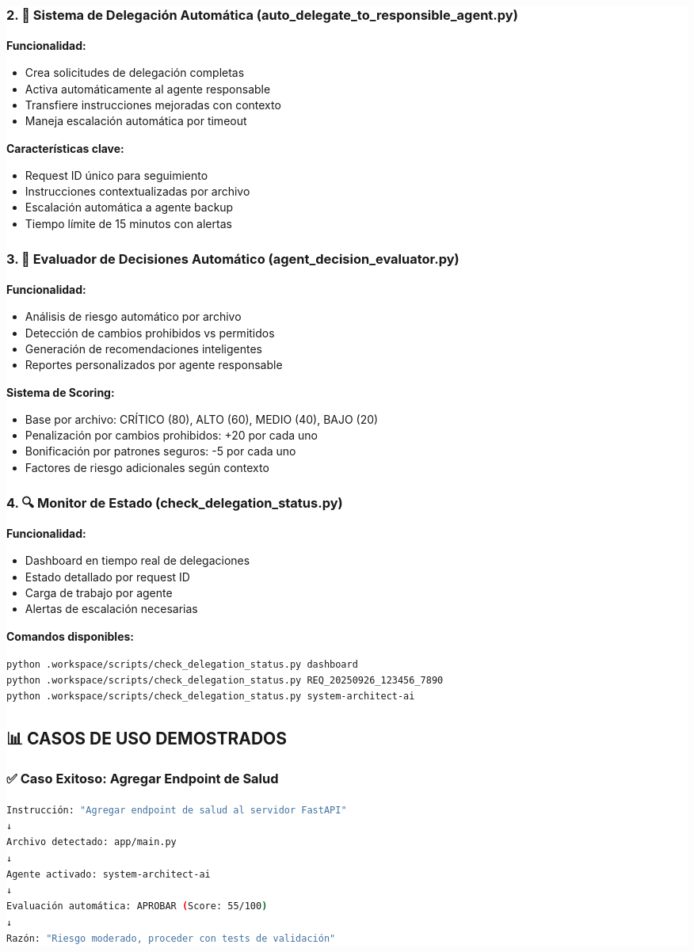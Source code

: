### 2. 🤖 Sistema de Delegación Automática (auto_delegate_to_responsible_agent.py)
**Funcionalidad:**
- Crea solicitudes de delegación completas
- Activa automáticamente al agente responsable
- Transfiere instrucciones mejoradas con contexto
- Maneja escalación automática por timeout

**Características clave:**
- Request ID único para seguimiento
- Instrucciones contextualizadas por archivo
- Escalación automática a agente backup
- Tiempo límite de 15 minutos con alertas

### 3. 🧠 Evaluador de Decisiones Automático (agent_decision_evaluator.py)
**Funcionalidad:**
- Análisis de riesgo automático por archivo
- Detección de cambios prohibidos vs permitidos
- Generación de recomendaciones inteligentes
- Reportes personalizados por agente responsable

**Sistema de Scoring:**
- Base por archivo: CRÍTICO (80), ALTO (60), MEDIO (40), BAJO (20)
- Penalización por cambios prohibidos: +20 por cada uno
- Bonificación por patrones seguros: -5 por cada uno
- Factores de riesgo adicionales según contexto

### 4. 🔍 Monitor de Estado (check_delegation_status.py)
**Funcionalidad:**
- Dashboard en tiempo real de delegaciones
- Estado detallado por request ID
- Carga de trabajo por agente
- Alertas de escalación necesarias

**Comandos disponibles:**
```bash
python .workspace/scripts/check_delegation_status.py dashboard
python .workspace/scripts/check_delegation_status.py REQ_20250926_123456_7890
python .workspace/scripts/check_delegation_status.py system-architect-ai
```

## 📊 CASOS DE USO DEMOSTRADOS

### ✅ Caso Exitoso: Agregar Endpoint de Salud
```bash
Instrucción: "Agregar endpoint de salud al servidor FastAPI"
↓
Archivo detectado: app/main.py
↓
Agente activado: system-architect-ai
↓
Evaluación automática: APROBAR (Score: 55/100)
↓
Razón: "Riesgo moderado, proceder con tests de validación"
```

